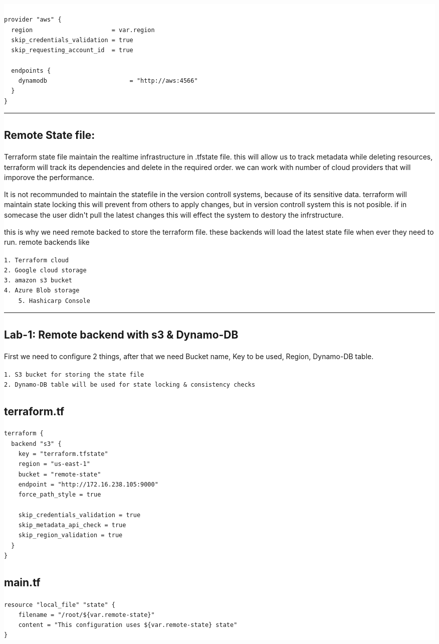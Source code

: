 ```

provider "aws" {
  region                      = var.region
  skip_credentials_validation = true
  skip_requesting_account_id  = true

  endpoints {
    dynamodb                       = "http://aws:4566"
  }
}
```

------------------------------------------------------------------------------
Remote State file:
------------------------------------------------------------------------------
Terraform state file maintain the realtime infrastructure in .tfstate file. this will allow us to track metadata while deleting resources, terraform will track its dependencies and delete in the required order. we can work with number of cloud providers that will imporove the performance. 

It is not recommunded to maintain the statefile in the version controll systems, because of its sensitive data. terraform will maintain state locking this will prevent from others to apply changes, but in version controll system this is not posible. if in somecase the user didn't pull  the latest changes this will effect the  system to destory the infrstructure. 

this is why we need remote backed to store the terraform file. these backends will load the latest state file when ever they need to run. remote backends like

	1. Terraform cloud
 	2. Google cloud storage
  	3. amazon s3 bucket
   	4. Azure Blob storage
    	5. Hashicarp Console
----------------------------------------------------------------------------------
Lab-1: Remote backend  with s3 & Dynamo-DB
----------------------------------------------------------------------------------
First we need to configure 2 things, after that we need Bucket name, Key to be used, Region, Dynamo-DB table. 

	1. S3 bucket for storing the state file
 	2. Dynamo-DB table will be used for state locking & consistency checks
  
terraform.tf
---------------------------------------------------------------
```
terraform {
  backend "s3" {
    key = "terraform.tfstate"
    region = "us-east-1"
    bucket = "remote-state"
    endpoint = "http://172.16.238.105:9000"
    force_path_style = true

    skip_credentials_validation = true
    skip_metadata_api_check = true
    skip_region_validation = true
  }
}
```
main.tf
------------------------------------------------------------------
```
resource "local_file" "state" {
    filename = "/root/${var.remote-state}"
    content = "This configuration uses ${var.remote-state} state"
}
```